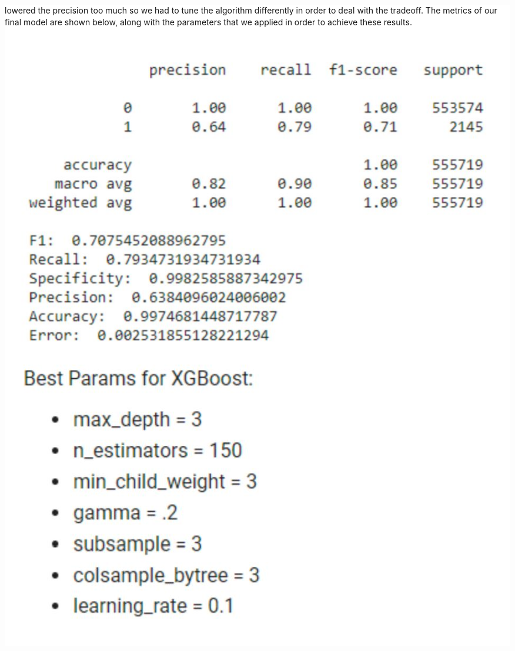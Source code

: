 lowered the precision too much so we had to tune the algorithm differently in order to
deal with the tradeoff. The metrics of our final model are shown below, along with the
parameters that we applied in order to achieve these results.

![](./Images/xgboost_classification_report.JPG)
![](./Images/xgboost_best_parameters.JPG)
